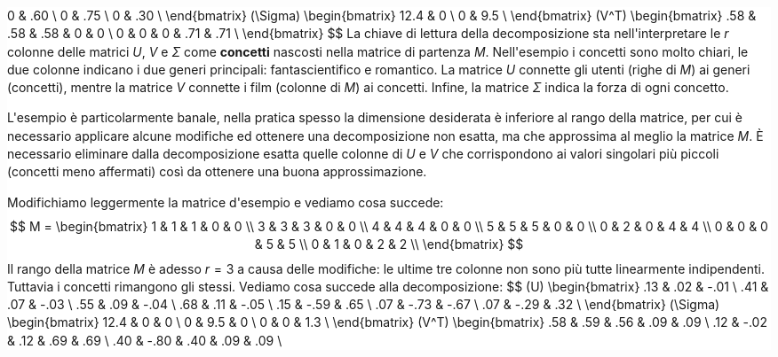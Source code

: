 0 & .60 \\
0 & .75 \\
0 & .30 \\
\end{bmatrix}
(\Sigma)
\begin{bmatrix}
12.4 & 0 \\
0 & 9.5  \\
\end{bmatrix}
(V^T)
\begin{bmatrix}
.58 & .58 & .58 & 0 & 0 \\
0 & 0 & 0 & .71 & .71 \\
\end{bmatrix}
$$
La chiave di lettura della decomposizione sta nell'interpretare le $r$ colonne delle matrici $U$, $V$ e $\Sigma$ come **concetti** nascosti nella matrice di partenza $M$. Nell'esempio i concetti sono molto chiari, le due colonne indicano i due generi principali: fantascientifico e romantico. La matrice $U$ connette gli utenti (righe di $M$) ai generi (concetti), mentre la matrice $V$ connette i film (colonne di $M$) ai concetti. Infine, la matrice $\Sigma$ indica la forza di ogni concetto. 

L'esempio è particolarmente banale, nella pratica spesso la dimensione desiderata è inferiore al rango della matrice, per cui è necessario applicare alcune modifiche ed ottenere una decomposizione non esatta, ma che approssima al meglio la matrice $M$. È necessario eliminare dalla decomposizione esatta quelle colonne di $U$ e $V$ che corrispondono ai valori singolari più piccoli (concetti meno affermati) così da ottenere una buona approssimazione. 

Modifichiamo leggermente la matrice d'esempio e vediamo cosa succede: 
$$
M = \begin{bmatrix}
1 & 1 & 1 & 0 & 0 \\
3 & 3 & 3 & 0 & 0 \\
4 & 4 & 4 & 0 & 0 \\
5 & 5 & 5 & 0 & 0 \\
0 & 2 & 0 & 4 & 4 \\
0 & 0 & 0 & 5 & 5 \\
0 & 1 & 0 & 2 & 2 \\
\end{bmatrix}
$$
Il rango della matrice $M$ è adesso $r = 3$ a causa delle modifiche: le ultime tre colonne non sono più tutte linearmente indipendenti. Tuttavia i concetti rimangono gli stessi. Vediamo cosa succede alla decomposizione: 
$$
(U)
\begin{bmatrix}
.13 & .02 & -.01 \\
.41 & .07 & -.03 \\
.55 & .09 & -.04 \\
.68 & .11 & -.05 \\
.15 & -.59 & .65 \\
.07 & -.73 & -.67 \\
.07 & -.29 & .32 \\
\end{bmatrix}
(\Sigma)
\begin{bmatrix}
12.4 & 0 & 0 \\
0 & 9.5  & 0 \\
0 & 0  & 1.3 \\
\end{bmatrix}
(V^T)
\begin{bmatrix}
.58 & .59 & .56 & .09 & .09  \\
.12 & -.02 & .12 & .69 & .69 \\
.40 & -.80 & .40 & .09 & .09 \\